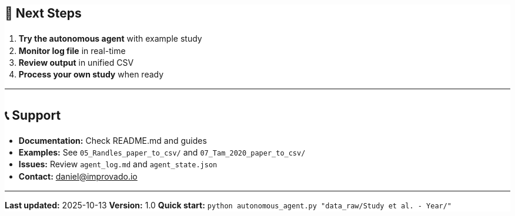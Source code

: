 ## 🚀 Next Steps

1. **Try the autonomous agent** with example study
2. **Monitor log file** in real-time
3. **Review output** in unified CSV
4. **Process your own study** when ready

---

## 📞 Support

- **Documentation:** Check README.md and guides
- **Examples:** See `05_Randles_paper_to_csv/` and `07_Tam_2020_paper_to_csv/`
- **Issues:** Review `agent_log.md` and `agent_state.json`
- **Contact:** daniel@improvado.io

---

**Last updated:** 2025-10-13
**Version:** 1.0
**Quick start:** `python autonomous_agent.py "data_raw/Study et al. - Year/"`
